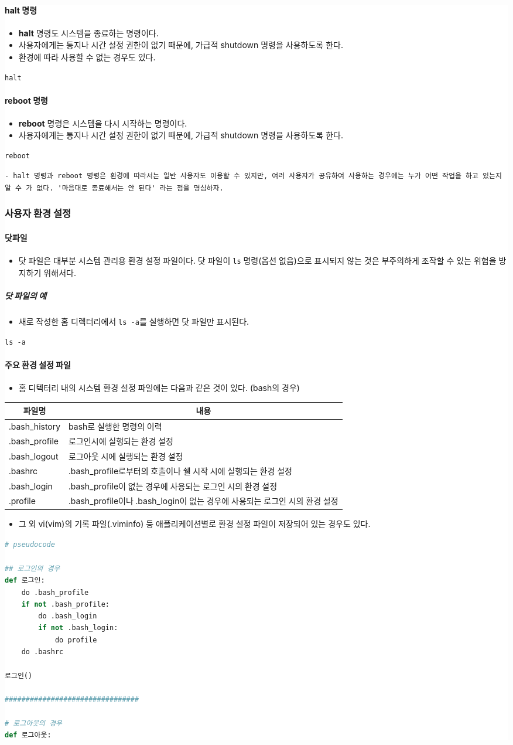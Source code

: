 #### halt 명령
- **halt** 명령도 시스템을 종료하는 명령이다. 
- 사용자에게는 통지나 시간 설정 권한이 없기 때문에, 가급적 shutdown 명령을 사용하도록 한다. 
- 환경에 따라 사용할 수 없는 경우도 있다. 
```shell
halt
```

#### reboot 명령
- **reboot** 명령은 시스템을 다시 시작하는 명령이다. 
- 사용자에게는 통지나 시간 설정 권한이 없기 때문에, 가급적 shutdown 명령을 사용하도록 한다. 
```shell
reboot
```

```ad-attention
- halt 명령과 reboot 명령은 환경에 따라서는 일반 사용자도 이용할 수 있지만, 여러 사용자가 공유하여 사용하는 경우에는 누가 어떤 작업을 하고 있는지 알 수 가 없다. '마음대로 종료해서는 안 된다' 라는 점을 명심하자.
```


### 사용자 환경 설정
#### 닷파일
- 닷 파일은 대부분 시스템 관리용 환경 설정 파일이다. 닷 파일이 `ls` 명령(옵션 없음)으로 표시되지 않는 것은 부주의하게 조작할 수 있는 위험을 방지하기 위해서다.

##### 닷 파일의 예
- 새로 작성한 홈 디렉터리에서 `ls -a`를 실행하면 닷 파일만 표시된다.
```shell
ls -a
```

#### 주요 환경 설정 파일
- 홈 디텍터리 내의 시스템 환경 설정 파일에는 다음과 같은 것이 있다. (bash의 경우)

| 파일명        | 내용                                                                       |
| ------------- | -------------------------------------------------------------------------- |
| .bash_history | bash로 실행한 명령의 이력                                                  |
| .bash_profile | 로그인시에 실행되는 환경 설정                                              |
| .bash_logout  | 로그아웃 시에 실행되는 환경 설정                                           |
| .bashrc       | .bash_profile로부터의 호출이나 쉘 시작 시에 실행되는 환경 설정             |
| .bash_login   | .bash_profile이 없는 경우에 사용되는 로그인 시의 환경 설정                 |
| .profile      | .bash_profile이나 .bash_login이 없는 경우에 사용되는 로그인 시의 환경 설정 |

- 그 외 vi(vim)의 기록 파일(.viminfo) 등 애플리케이션별로 환경 설정 파일이 저장되어 있는 경우도 있다. 

```python
# pseudocode

## 로그인의 경우
def 로그인:
	do .bash_profile
	if not .bash_profile:
		do .bash_login
		if not .bash_login:
			do profile
	do .bashrc

로그인()

################################

# 로그아웃의 경우
def 로그아웃:
```